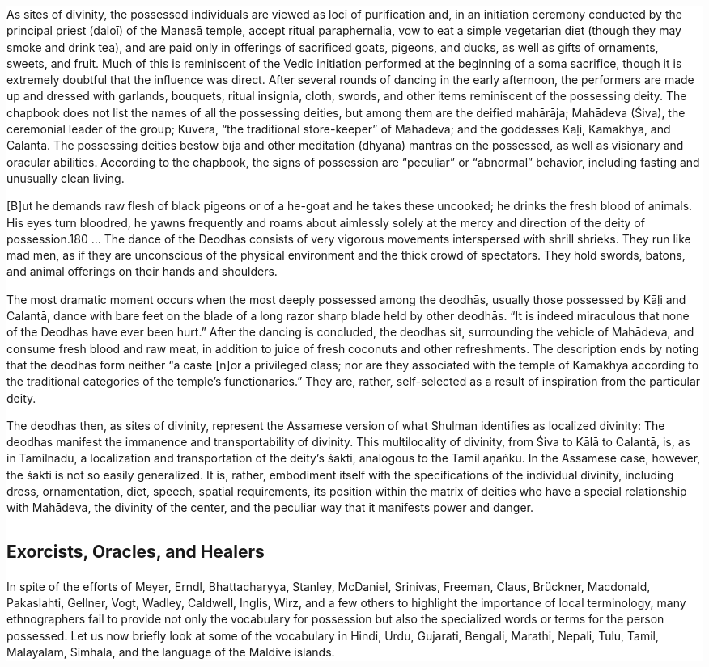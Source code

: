 As sites of divinity, the possessed individuals are viewed as loci of purification and, in an initiation ceremony conducted by the principal priest (daloī) of the Manasā temple, accept ritual paraphernalia, vow to eat a simple vegetarian diet (though they may smoke and drink tea), and are paid only in offerings of sacrificed goats, pigeons, and ducks, as well as gifts of ornaments, sweets, and fruit. Much of this is reminiscent of the Vedic initiation performed at the beginning of a soma sacrifice, though it is extremely doubtful that the influence was direct. After several rounds of dancing in the early afternoon, the performers are made up and dressed with garlands, bouquets, ritual insignia, cloth, swords, and other items reminiscent of the possessing deity. The chapbook does not list the names of all the possessing deities, but among them are the deified mahārāja; Mahādeva (Śiva), the ceremonial leader of the group; Kuvera, “the traditional store-keeper” of Mahādeva; and the goddesses Kāḷi, Kāmākhyā, and Calantā. The possessing deities bestow bīja and other meditation (dhyāna) mantras on the possessed, as well as visionary and oracular abilities. According to the chapbook, the signs of possession are “peculiar” or “abnormal” behavior, including fasting and unusually clean living.

[B]ut he demands raw flesh of black pigeons or of a he-goat and he takes these uncooked; he drinks the fresh blood of animals. His eyes turn bloodred, he yawns frequently and roams about aimlessly solely at the mercy and direction of the deity of possession.180 … The dance of the Deodhas consists of very vigorous movements interspersed with shrill shrieks. They run like mad men, as if they are unconscious of the physical environment and the thick crowd of spectators. They hold swords, batons, and animal offerings on their hands and shoulders.

The most dramatic moment occurs when the most deeply possessed among the deodhās, usually those possessed by Kāḷi and Calantā, dance with bare feet on the blade of a long razor sharp blade held by other deodhās. “It is indeed miraculous that none of the Deodhas have ever been hurt.” After the dancing is concluded, the deodhas sit, surrounding the vehicle of Mahādeva, and consume fresh blood and raw meat, in addition to juice of fresh coconuts and other refreshments. The description ends by noting that the deodhas form neither “a caste [n]or a privileged class; nor are they associated with the temple of Kamakhya according to the traditional categories of the temple’s functionaries.” They are, rather, self-selected as a result of inspiration from the particular deity.

The deodhas then, as sites of divinity, represent the Assamese version of what Shulman identifies as localized divinity: The deodhas manifest the immanence and transportability of divinity. This multilocality of divinity, from Śiva to Kālā to Calantā, is, as in Tamilnadu, a localization and transportation of the deity’s śakti, analogous to the Tamil aṇaṅku. In the Assamese case, however, the śakti is not so easily generalized. It is, rather, embodiment itself with the specifications of the individual divinity, including dress, ornamentation, diet, speech, spatial requirements, its position within the matrix of deities who have a special relationship with Mahādeva, the divinity of the center, and the peculiar way that it manifests power and danger.

## Exorcists, Oracles, and Healers
In spite of the efforts of Meyer, Erndl, Bhattacharyya, Stanley, McDaniel, Srinivas, Freeman, Claus, Brückner, Macdonald, Pakaslahti, Gellner, Vogt, Wadley, Caldwell, Inglis, Wirz, and a few others to highlight the importance of local terminology, many ethnographers fail to provide not only the vocabulary for possession but also the specialized words or terms for the person possessed. Let us now briefly look at some of the vocabulary in Hindi, Urdu, Gujarati, Bengali, Marathi, Nepali, Tulu, Tamil, Malayalam, Simhala, and the language of the Maldive islands.

